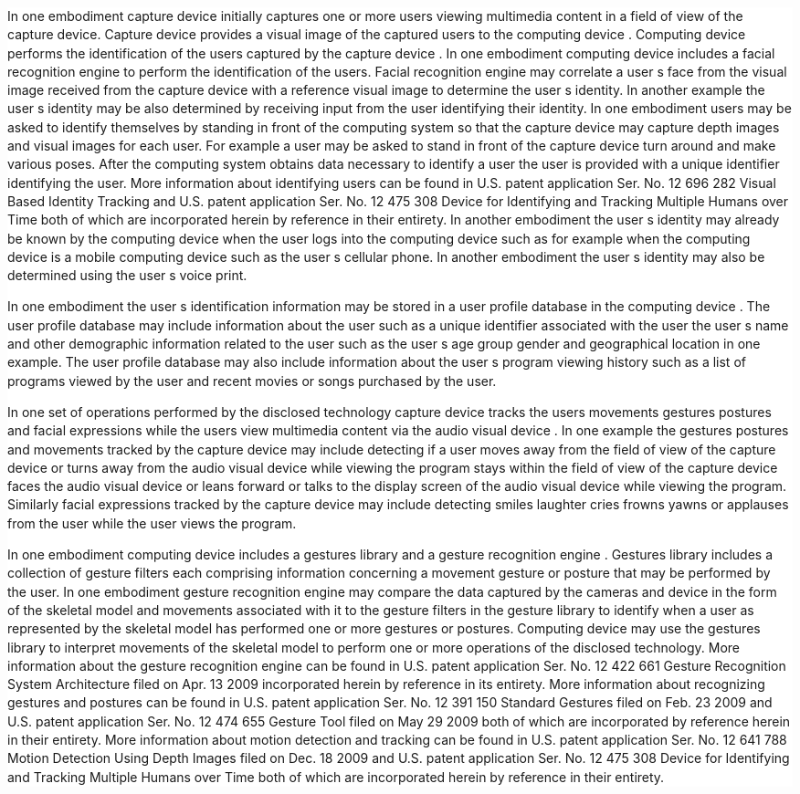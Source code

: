In one embodiment capture device initially captures one or more users viewing multimedia content in a field of view of the capture device. Capture device provides a visual image of the captured users to the computing device . Computing device performs the identification of the users captured by the capture device . In one embodiment computing device includes a facial recognition engine to perform the identification of the users. Facial recognition engine may correlate a user s face from the visual image received from the capture device with a reference visual image to determine the user s identity. In another example the user s identity may be also determined by receiving input from the user identifying their identity. In one embodiment users may be asked to identify themselves by standing in front of the computing system so that the capture device may capture depth images and visual images for each user. For example a user may be asked to stand in front of the capture device turn around and make various poses. After the computing system obtains data necessary to identify a user the user is provided with a unique identifier identifying the user. More information about identifying users can be found in U.S. patent application Ser. No. 12 696 282 Visual Based Identity Tracking and U.S. patent application Ser. No. 12 475 308 Device for Identifying and Tracking Multiple Humans over Time both of which are incorporated herein by reference in their entirety. In another embodiment the user s identity may already be known by the computing device when the user logs into the computing device such as for example when the computing device is a mobile computing device such as the user s cellular phone. In another embodiment the user s identity may also be determined using the user s voice print.

In one embodiment the user s identification information may be stored in a user profile database in the computing device . The user profile database may include information about the user such as a unique identifier associated with the user the user s name and other demographic information related to the user such as the user s age group gender and geographical location in one example. The user profile database may also include information about the user s program viewing history such as a list of programs viewed by the user and recent movies or songs purchased by the user.

In one set of operations performed by the disclosed technology capture device tracks the users movements gestures postures and facial expressions while the users view multimedia content via the audio visual device . In one example the gestures postures and movements tracked by the capture device may include detecting if a user moves away from the field of view of the capture device or turns away from the audio visual device while viewing the program stays within the field of view of the capture device faces the audio visual device or leans forward or talks to the display screen of the audio visual device while viewing the program. Similarly facial expressions tracked by the capture device may include detecting smiles laughter cries frowns yawns or applauses from the user while the user views the program.

In one embodiment computing device includes a gestures library and a gesture recognition engine . Gestures library includes a collection of gesture filters each comprising information concerning a movement gesture or posture that may be performed by the user. In one embodiment gesture recognition engine may compare the data captured by the cameras and device in the form of the skeletal model and movements associated with it to the gesture filters in the gesture library to identify when a user as represented by the skeletal model has performed one or more gestures or postures. Computing device may use the gestures library to interpret movements of the skeletal model to perform one or more operations of the disclosed technology. More information about the gesture recognition engine can be found in U.S. patent application Ser. No. 12 422 661 Gesture Recognition System Architecture filed on Apr. 13 2009 incorporated herein by reference in its entirety. More information about recognizing gestures and postures can be found in U.S. patent application Ser. No. 12 391 150 Standard Gestures filed on Feb. 23 2009 and U.S. patent application Ser. No. 12 474 655 Gesture Tool filed on May 29 2009 both of which are incorporated by reference herein in their entirety. More information about motion detection and tracking can be found in U.S. patent application Ser. No. 12 641 788 Motion Detection Using Depth Images filed on Dec. 18 2009 and U.S. patent application Ser. No. 12 475 308 Device for Identifying and Tracking Multiple Humans over Time both of which are incorporated herein by reference in their entirety.
